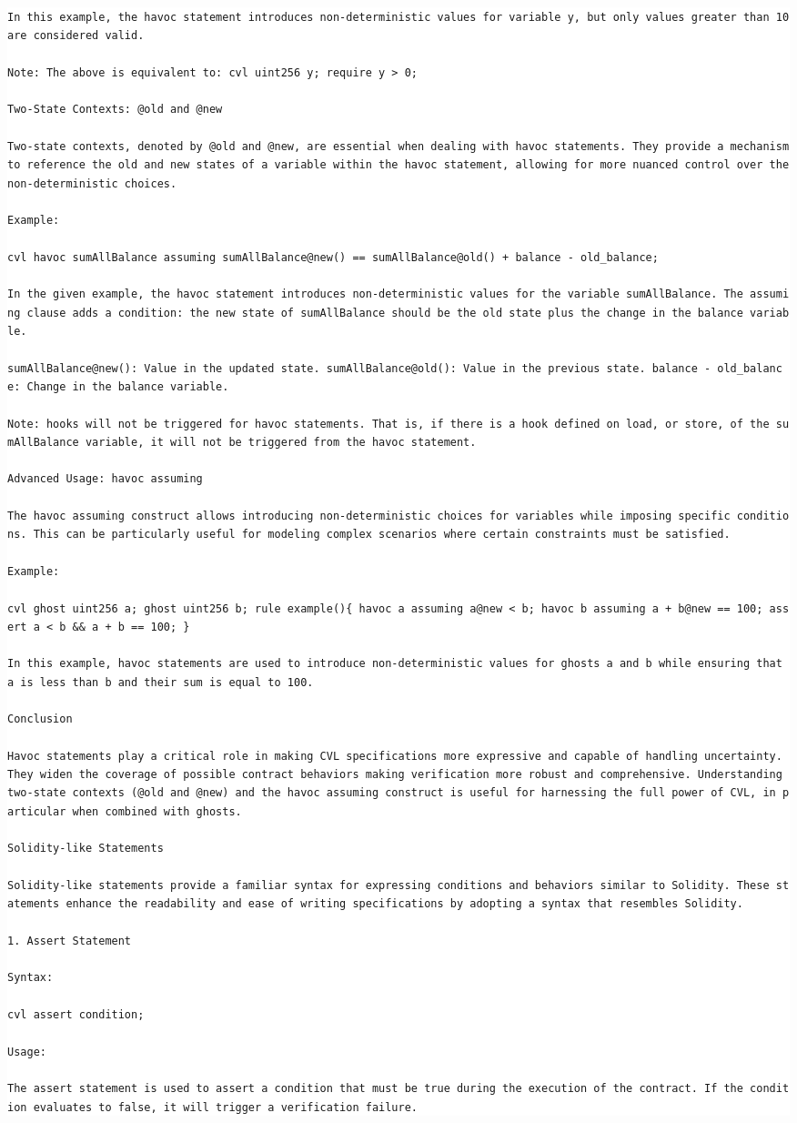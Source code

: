 ```cvl rule withdraw_succeeds { env e; // env represents the bytecode environment passed on every call // invoke function withdraw and assume that it does not revert bool success = withdraw(e); // e is passed as an additional argument assert success, "withdraw must succeed"; // verify that withdraw succeeded }
In this example, the havoc statement introduces non-deterministic values for variable y, but only values greater than 10 are considered valid.

Note: The above is equivalent to: cvl uint256 y; require y > 0;

Two-State Contexts: @old and @new

Two-state contexts, denoted by @old and @new, are essential when dealing with havoc statements. They provide a mechanism to reference the old and new states of a variable within the havoc statement, allowing for more nuanced control over the non-deterministic choices.

Example:

cvl havoc sumAllBalance assuming sumAllBalance@new() == sumAllBalance@old() + balance - old_balance;

In the given example, the havoc statement introduces non-deterministic values for the variable sumAllBalance. The assuming clause adds a condition: the new state of sumAllBalance should be the old state plus the change in the balance variable.

sumAllBalance@new(): Value in the updated state. sumAllBalance@old(): Value in the previous state. balance - old_balance: Change in the balance variable.

Note: hooks will not be triggered for havoc statements. That is, if there is a hook defined on load, or store, of the sumAllBalance variable, it will not be triggered from the havoc statement.

Advanced Usage: havoc assuming

The havoc assuming construct allows introducing non-deterministic choices for variables while imposing specific conditions. This can be particularly useful for modeling complex scenarios where certain constraints must be satisfied.

Example:

cvl ghost uint256 a; ghost uint256 b; rule example(){ havoc a assuming a@new < b; havoc b assuming a + b@new == 100; assert a < b && a + b == 100; }

In this example, havoc statements are used to introduce non-deterministic values for ghosts a and b while ensuring that a is less than b and their sum is equal to 100.

Conclusion

Havoc statements play a critical role in making CVL specifications more expressive and capable of handling uncertainty. They widen the coverage of possible contract behaviors making verification more robust and comprehensive. Understanding two-state contexts (@old and @new) and the havoc assuming construct is useful for harnessing the full power of CVL, in particular when combined with ghosts.

Solidity-like Statements

Solidity-like statements provide a familiar syntax for expressing conditions and behaviors similar to Solidity. These statements enhance the readability and ease of writing specifications by adopting a syntax that resembles Solidity.

1. Assert Statement

Syntax:

cvl assert condition;

Usage:

The assert statement is used to assert a condition that must be true during the execution of the contract. If the condition evaluates to false, it will trigger a verification failure.
```